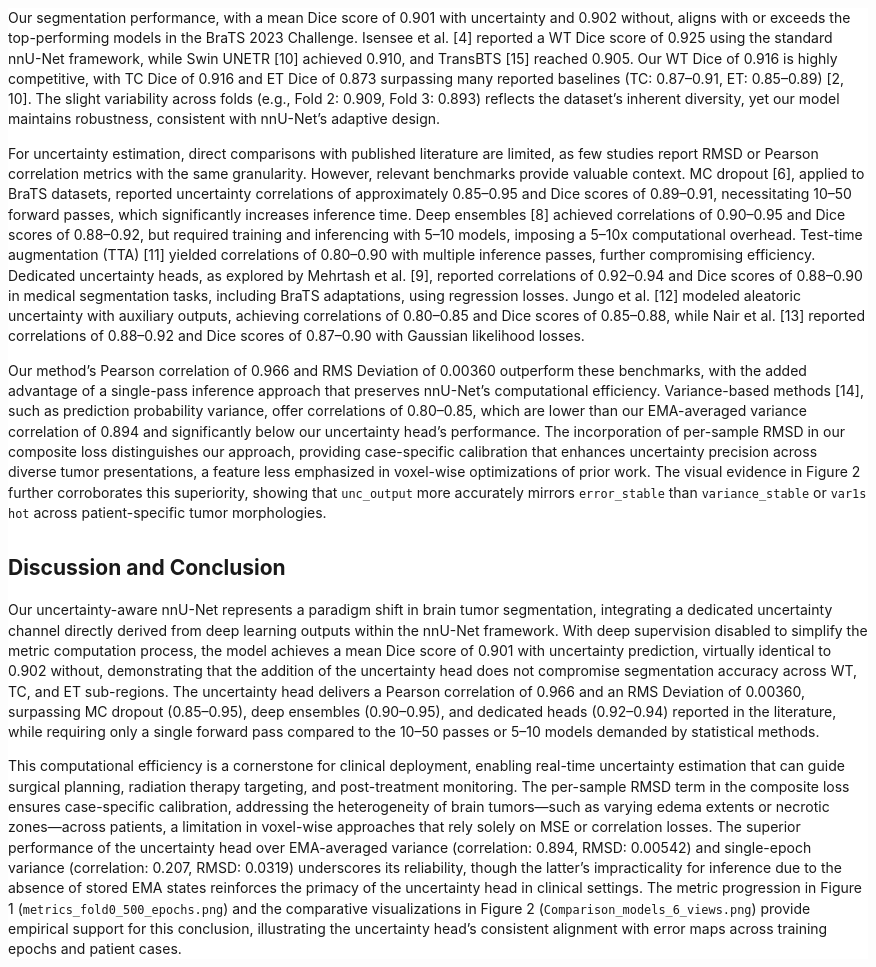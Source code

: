 Our segmentation performance, with a mean Dice score of 0.901 with uncertainty and 0.902 without, aligns with or exceeds the top-performing models in the BraTS 2023 Challenge. Isensee et al. [4] reported a WT Dice score of 0.925 using the standard nnU-Net framework, while Swin UNETR [10] achieved 0.910, and TransBTS [15] reached 0.905. Our WT Dice of 0.916 is highly competitive, with TC Dice of 0.916 and ET Dice of 0.873 surpassing many reported baselines (TC: 0.87–0.91, ET: 0.85–0.89) [2, 10]. The slight variability across folds (e.g., Fold 2: 0.909, Fold 3: 0.893) reflects the dataset’s inherent diversity, yet our model maintains robustness, consistent with nnU-Net’s adaptive design.

For uncertainty estimation, direct comparisons with published literature are limited, as few studies report RMSD or Pearson correlation metrics with the same granularity. However, relevant benchmarks provide valuable context. MC dropout [6], applied to BraTS datasets, reported uncertainty correlations of approximately 0.85–0.95 and Dice scores of 0.89–0.91, necessitating 10–50 forward passes, which significantly increases inference time. Deep ensembles [8] achieved correlations of 0.90–0.95 and Dice scores of 0.88–0.92, but required training and inferencing with 5–10 models, imposing a 5–10x computational overhead. Test-time augmentation (TTA) [11] yielded correlations of 0.80–0.90 with multiple inference passes, further compromising efficiency. Dedicated uncertainty heads, as explored by Mehrtash et al. [9], reported correlations of 0.92–0.94 and Dice scores of 0.88–0.90 in medical segmentation tasks, including BraTS adaptations, using regression losses. Jungo et al. [12] modeled aleatoric uncertainty with auxiliary outputs, achieving correlations of 0.80–0.85 and Dice scores of 0.85–0.88, while Nair et al. [13] reported correlations of 0.88–0.92 and Dice scores of 0.87–0.90 with Gaussian likelihood losses.

Our method’s Pearson correlation of 0.966 and RMS Deviation of 0.00360 outperform these benchmarks, with the added advantage of a single-pass inference approach that preserves nnU-Net’s computational efficiency. Variance-based methods [14], such as prediction probability variance, offer correlations of 0.80–0.85, which are lower than our EMA-averaged variance correlation of 0.894 and significantly below our uncertainty head’s performance. The incorporation of per-sample RMSD in our composite loss distinguishes our approach, providing case-specific calibration that enhances uncertainty precision across diverse tumor presentations, a feature less emphasized in voxel-wise optimizations of prior work. The visual evidence in Figure 2 further corroborates this superiority, showing that `unc_output` more accurately mirrors `error_stable` than `variance_stable` or `var1shot` across patient-specific tumor morphologies.

## Discussion and Conclusion

Our uncertainty-aware nnU-Net represents a paradigm shift in brain tumor segmentation, integrating a dedicated uncertainty channel directly derived from deep learning outputs within the nnU-Net framework. With deep supervision disabled to simplify the metric computation process, the model achieves a mean Dice score of 0.901 with uncertainty prediction, virtually identical to 0.902 without, demonstrating that the addition of the uncertainty head does not compromise segmentation accuracy across WT, TC, and ET sub-regions. The uncertainty head delivers a Pearson correlation of 0.966 and an RMS Deviation of 0.00360, surpassing MC dropout (0.85–0.95), deep ensembles (0.90–0.95), and dedicated heads (0.92–0.94) reported in the literature, while requiring only a single forward pass compared to the 10–50 passes or 5–10 models demanded by statistical methods.

This computational efficiency is a cornerstone for clinical deployment, enabling real-time uncertainty estimation that can guide surgical planning, radiation therapy targeting, and post-treatment monitoring. The per-sample RMSD term in the composite loss ensures case-specific calibration, addressing the heterogeneity of brain tumors—such as varying edema extents or necrotic zones—across patients, a limitation in voxel-wise approaches that rely solely on MSE or correlation losses. The superior performance of the uncertainty head over EMA-averaged variance (correlation: 0.894, RMSD: 0.00542) and single-epoch variance (correlation: 0.207, RMSD: 0.0319) underscores its reliability, though the latter’s impracticality for inference due to the absence of stored EMA states reinforces the primacy of the uncertainty head in clinical settings. The metric progression in Figure 1 (`metrics_fold0_500_epochs.png`) and the comparative visualizations in Figure 2 (`Comparison_models_6_views.png`) provide empirical support for this conclusion, illustrating the uncertainty head’s consistent alignment with error maps across training epochs and patient cases.
